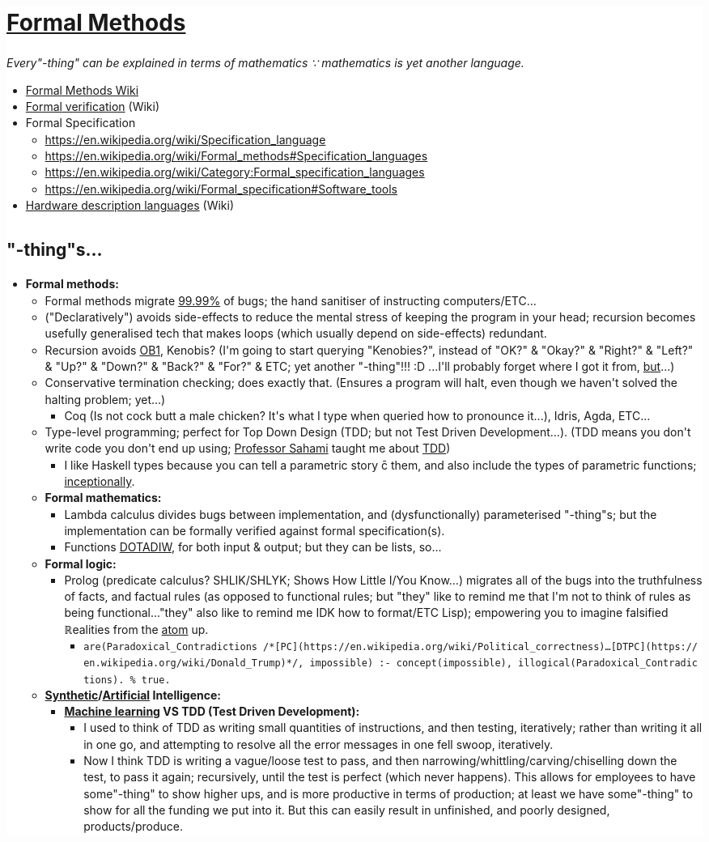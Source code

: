 # [Formal Methods](https://en.wikipedia.org/wiki/Formal_methods)
*Every"-thing" can be explained in terms of mathematics ∵ mathematics is yet another language.*
* [Formal Methods Wiki](http://formalmethods.wikia.com/wiki/Formal_Methods_Wiki)
* [Formal verification](https://en.wikipedia.org/wiki/List_of_important_publications_in_theoretical_computer_science#Formal_verification) (Wiki)
* Formal Specification
	* https://en.wikipedia.org/wiki/Specification_language
	* https://en.wikipedia.org/wiki/Formal_methods#Specification_languages
	* https://en.wikipedia.org/wiki/Category:Formal_specification_languages
	* https://en.wikipedia.org/wiki/Formal_specification#Software_tools
* [Hardware description languages](https://en.wikipedia.org/wiki/List_of_programming_languages_by_type#Hardware_description_languages) (Wiki)

## "-thing"s…
* **Formal methods:**
	* Formal methods migrate [99.99%](https://xkcd.com/1161/) of bugs; the hand sanitiser of instructing computers/ETC…
	* ("Declaratively") avoids side-effects to reduce the mental stress of keeping the program in your head; recursion becomes usefully generalised tech that makes loops (which usually depend on side-effects) redundant.
	* Recursion avoids [OB1](https://youtu.be/C5HeRliZ0Ns?list=PL84A56BC7F4A1F852&t=4m48s), Kenobis? (I'm going to start querying "Kenobies?", instead of "OK?" & "Okay?" & "Right?" & "Left?" & "Up?" & "Down?" & "Back?" & "For?" & ETC; yet another "-thing"!!! :D ...I'll probably forget where I got it from, [but](https://youtu.be/mjy5eokIm3U?t=27m36s)...)
	* Conservative termination checking; does exactly that. (Ensures a program will halt, even though we haven't solved the halting problem; yet…)
		* Coq (Is not cock butt a male chicken? It's what I type when queried how to pronounce it...), Idris, Agda, ETC…
	* Type-level programming; perfect for Top Down Design (TDD; but not Test Driven Development…). (TDD means you don't write code you don't end up using; [Professor Sahami](https://youtu.be/KkMDCCdjyW8?list=PL84A56BC7F4A1F852&t=4m25s) taught me about [TDD](https://youtu.be/C5HeRliZ0Ns?list=PL84A56BC7F4A1F852&t=13m))
		* I like Haskell types because you can tell a parametric story c̄ them, and also include the types of parametric functions; [inceptionally](https://en.wikipedia.org/wiki/Inception).
	* **Formal mathematics:**
		* Lambda calculus divides bugs between implementation, and (dysfunctionally) parameterised "-thing"s; but the implementation can be formally verified against formal specification(s).
		* Functions [DOTADIW](https://en.wikipedia.org/wiki/Unix_philosophy#Do_One_Thing_and_Do_It_Well), for both input & output; but they can be lists, so...
	* **Formal logic:**
		* Prolog (predicate calculus? SHLIK/SHLYK; Shows How Little I/You Know…) migrates all of the bugs into the truthfulness of facts, and factual rules (as opposed to functional rules; but "they" like to remind me that I'm not to think of rules as being functional..."they" also like to remind me IDK how to format/ETC Lisp); empowering you to imagine falsified ℝealities from the [atom](https://en.wikipedia.org/wiki/Prolog_syntax_and_semantics#Data_types) up.
			* `are(Paradoxical_Contradictions /*[PC](https://en.wikipedia.org/wiki/Political_correctness)…[DTPC](https://en.wikipedia.org/wiki/Donald_Trump)*/, impossible) :- concept(impossible), illogical(Paradoxical_Contradictions). % true.`
	* **[Synthetic](https://en.wikipedia.org/wiki/Synthetic_intelligence)/[Artificial](https://en.wikipedia.org/wiki/Artificial_intelligence) Intelligence:**
		* **[Machine learning](https://youtu.be/R9OHn5ZF4Uo) VS TDD (Test Driven Development):**
			* I used to think of TDD as writing small quantities of instructions, and then testing, iteratively; rather than writing it all in one go, and attempting to resolve all the error messages in one fell swoop, iteratively.
			* Now I think TDD is writing a vague/loose test to pass, and then narrowing/whittling/carving/chiselling down the test, to pass it again; recursively, until the test is perfect (which never happens). This allows for employees to have some"-thing" to show higher ups, and is more productive in terms of production; at least we have some"-thing" to show for all the funding we put into it. But this can easily result in unfinished, and poorly designed, products/produce.